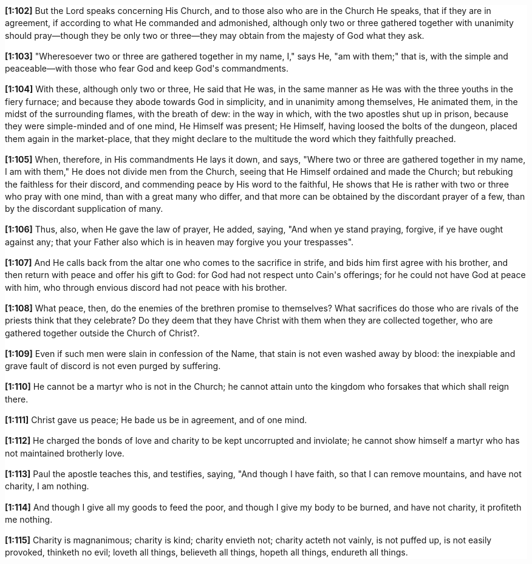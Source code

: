 **[1:102]** But the Lord speaks concerning His Church, and to those also who are in the Church He speaks, that if they are in agreement, if according to what He commanded and admonished, although only two or three gathered together with unanimity should pray—though they be only two or three—they may obtain from the majesty of God what they ask.

**[1:103]** "Wheresoever two or three are gathered together in my name, I," says He, "am with them;" that is, with the simple and peaceable—with those who fear God and keep God's commandments.

**[1:104]** With these, although only two or three, He said that He was, in the same manner as He was with the three youths in the fiery furnace; and because they abode towards God in simplicity, and in unanimity among themselves, He animated them, in the midst of the surrounding flames, with the breath of dew: in the way in which, with the two apostles shut up in prison, because they were simple-minded and of one mind, He Himself was present; He Himself, having loosed the bolts of the dungeon, placed them again in the market-place, that they might declare to the multitude the word which they faithfully preached.

**[1:105]** When, therefore, in His commandments He lays it down, and says, "Where two or three are gathered together in my name, I am with them," He does not divide men from the Church, seeing that He Himself ordained and made the Church; but rebuking the faithless for their discord, and commending peace by His word to the faithful, He shows that He is rather with two or three who pray with one mind, than with a great many who differ, and that more can be obtained by the discordant prayer of a few, than by the discordant supplication of many.

**[1:106]** Thus, also, when He gave the law of prayer, He added, saying, "And when ye stand praying, forgive, if ye have ought against any; that your Father also which is in heaven may forgive you your trespasses".

**[1:107]** And He calls back from the altar one who comes to the sacrifice in strife, and bids him first agree with his brother, and then return with peace and offer his gift to God: for God had not respect unto Cain's offerings; for he could not have God at peace with him, who through envious discord had not peace with his brother.

**[1:108]** What peace, then, do the enemies of the brethren promise to themselves? What sacrifices do those who are rivals of the priests think that they celebrate? Do they deem that they have Christ with them when they are collected together, who are gathered together outside the Church of Christ?.

**[1:109]** Even if such men were slain in confession of the Name, that stain is not even washed away by blood: the inexpiable and grave fault of discord is not even purged by suffering.

**[1:110]** He cannot be a martyr who is not in the Church; he cannot attain unto the kingdom who forsakes that which shall reign there.

**[1:111]** Christ gave us peace; He bade us be in agreement, and of one mind.

**[1:112]** He charged the bonds of love and charity to be kept uncorrupted and inviolate; he cannot show himself a martyr who has not maintained brotherly love.

**[1:113]** Paul the apostle teaches this, and testifies, saying, "And though I have faith, so that I can remove mountains, and have not charity, I am nothing.

**[1:114]** And though I give all my goods to feed the poor, and though I give my body to be burned, and have not charity, it profiteth me nothing.

**[1:115]** Charity is magnanimous; charity is kind; charity envieth not; charity acteth not vainly, is not puffed up, is not easily provoked, thinketh no evil; loveth all things, believeth all things, hopeth all things, endureth all things.

